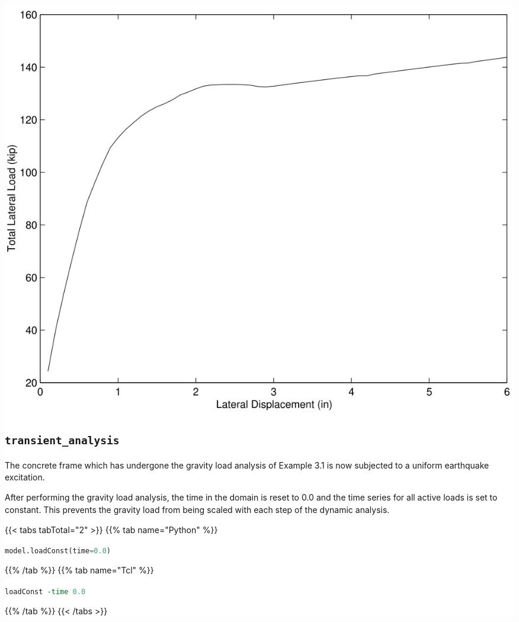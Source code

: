 ![Load displacement curve for node 3](ExampleOut3.2.svg)


## `transient_analysis`



The concrete frame which has undergone
the gravity load analysis of Example 3.1 is now subjected to a uniform
earthquake excitation.

After performing the gravity load analysis, the time in the domain is
reset to 0.0 and the time series for all active loads is set to
constant. This prevents the gravity load from being scaled with each
step of the dynamic analysis.

{{< tabs tabTotal="2" >}}
{{% tab name="Python" %}}
```python
model.loadConst(time=0.0)
```
{{% /tab %}}
{{% tab name="Tcl" %}}
```tcl
loadConst -time 0.0
```
{{% /tab %}}
{{< /tabs >}}
